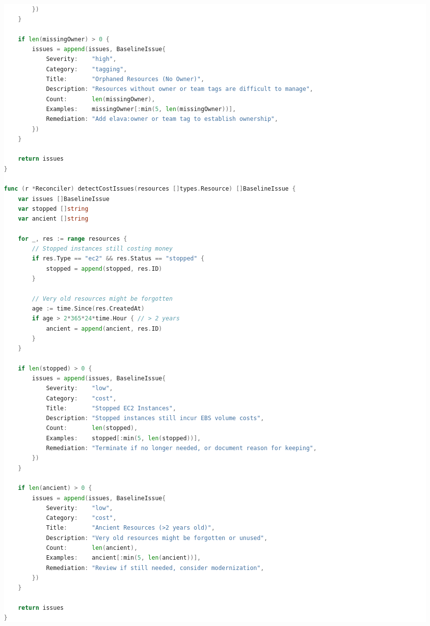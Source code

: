 ```go
        })
    }

    if len(missingOwner) > 0 {
        issues = append(issues, BaselineIssue{
            Severity:    "high",
            Category:    "tagging",
            Title:       "Orphaned Resources (No Owner)",
            Description: "Resources without owner or team tags are difficult to manage",
            Count:       len(missingOwner),
            Examples:    missingOwner[:min(5, len(missingOwner))],
            Remediation: "Add elava:owner or team tag to establish ownership",
        })
    }

    return issues
}

func (r *Reconciler) detectCostIssues(resources []types.Resource) []BaselineIssue {
    var issues []BaselineIssue
    var stopped []string
    var ancient []string

    for _, res := range resources {
        // Stopped instances still costing money
        if res.Type == "ec2" && res.Status == "stopped" {
            stopped = append(stopped, res.ID)
        }

        // Very old resources might be forgotten
        age := time.Since(res.CreatedAt)
        if age > 2*365*24*time.Hour { // > 2 years
            ancient = append(ancient, res.ID)
        }
    }

    if len(stopped) > 0 {
        issues = append(issues, BaselineIssue{
            Severity:    "low",
            Category:    "cost",
            Title:       "Stopped EC2 Instances",
            Description: "Stopped instances still incur EBS volume costs",
            Count:       len(stopped),
            Examples:    stopped[:min(5, len(stopped))],
            Remediation: "Terminate if no longer needed, or document reason for keeping",
        })
    }

    if len(ancient) > 0 {
        issues = append(issues, BaselineIssue{
            Severity:    "low",
            Category:    "cost",
            Title:       "Ancient Resources (>2 years old)",
            Description: "Very old resources might be forgotten or unused",
            Count:       len(ancient),
            Examples:    ancient[:min(5, len(ancient))],
            Remediation: "Review if still needed, consider modernization",
        })
    }

    return issues
}

```